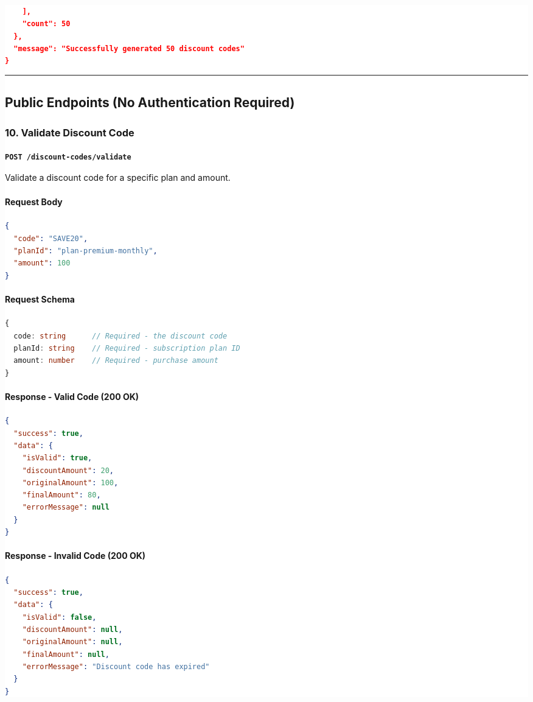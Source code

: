 ```json
    ],
    "count": 50
  },
  "message": "Successfully generated 50 discount codes"
}
```

---

## Public Endpoints (No Authentication Required)

### 10. Validate Discount Code

**`POST /discount-codes/validate`**

Validate a discount code for a specific plan and amount.

#### Request Body
```json
{
  "code": "SAVE20",
  "planId": "plan-premium-monthly",
  "amount": 100
}
```

#### Request Schema
```typescript
{
  code: string      // Required - the discount code
  planId: string    // Required - subscription plan ID
  amount: number    // Required - purchase amount
}
```

#### Response - Valid Code (200 OK)
```json
{
  "success": true,
  "data": {
    "isValid": true,
    "discountAmount": 20,
    "originalAmount": 100,
    "finalAmount": 80,
    "errorMessage": null
  }
}
```

#### Response - Invalid Code (200 OK)
```json
{
  "success": true,
  "data": {
    "isValid": false,
    "discountAmount": null,
    "originalAmount": null,
    "finalAmount": null,
    "errorMessage": "Discount code has expired"
  }
}
```
